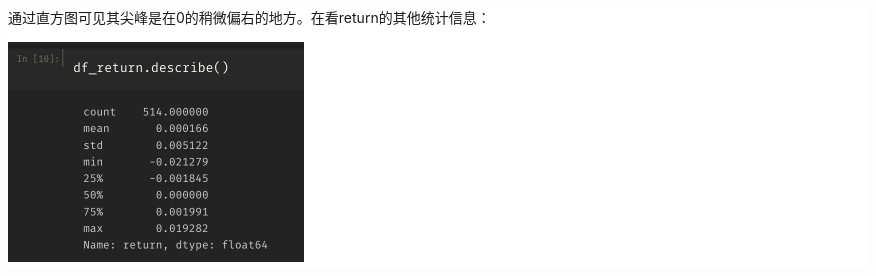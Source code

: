 通过直方图可见其尖峰是在0的稍微偏右的地方。在看return的其他统计信息：

<img src="assets/image-20221202172122073.png" alt="image-20221202172122073" style="zoom:50%;" />